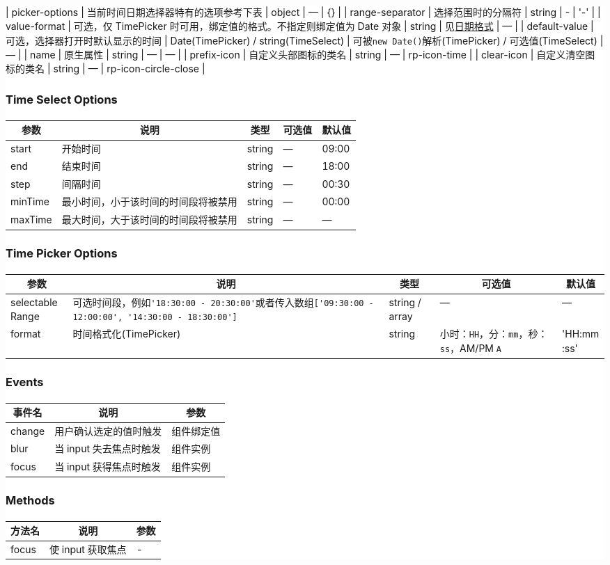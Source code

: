 | picker-options    | 当前时间日期选择器特有的选项参考下表                                 | object                                | —                                                        | {}                   |
| range-separator   | 选择范围时的分隔符                                                   | string                                | -                                                        | '-'                  |
| value-format      | 可选，仅 TimePicker 时可用，绑定值的格式。不指定则绑定值为 Date 对象 | string                                | 见[日期格式](#/zh-CN/component/date-picker#ri-qi-ge-shi) | —                    |
| default-value     | 可选，选择器打开时默认显示的时间                                     | Date(TimePicker) / string(TimeSelect) | 可被`new Date()`解析(TimePicker) / 可选值(TimeSelect)    | —                    |
| name              | 原生属性                                                             | string                                | —                                                        | —                    |
| prefix-icon       | 自定义头部图标的类名                                                 | string                                | —                                                        | rp-icon-time         |
| clear-icon        | 自定义清空图标的类名                                                 | string                                | —                                                        | rp-icon-circle-close |

### Time Select Options

| 参数    | 说明                                 | 类型   | 可选值 | 默认值 |
| ------- | ------------------------------------ | ------ | ------ | ------ |
| start   | 开始时间                             | string | —      | 09:00  |
| end     | 结束时间                             | string | —      | 18:00  |
| step    | 间隔时间                             | string | —      | 00:30  |
| minTime | 最小时间，小于该时间的时间段将被禁用 | string | —      | 00:00  |
| maxTime | 最大时间，大于该时间的时间段将被禁用 | string | —      | —      |

### Time Picker Options

| 参数            | 说明                                                                                                | 类型           | 可选值                                    | 默认值     |
| --------------- | --------------------------------------------------------------------------------------------------- | -------------- | ----------------------------------------- | ---------- |
| selectableRange | 可选时间段，例如`'18:30:00 - 20:30:00'`或者传入数组`['09:30:00 - 12:00:00', '14:30:00 - 18:30:00']` | string / array | —                                         | —          |
| format          | 时间格式化(TimePicker)                                                                              | string         | 小时：`HH`，分：`mm`，秒：`ss`，AM/PM `A` | 'HH:mm:ss' |

### Events

| 事件名 | 说明                    | 参数       |
| ------ | ----------------------- | ---------- |
| change | 用户确认选定的值时触发  | 组件绑定值 |
| blur   | 当 input 失去焦点时触发 | 组件实例   |
| focus  | 当 input 获得焦点时触发 | 组件实例   |

### Methods

| 方法名 | 说明              | 参数 |
| ------ | ----------------- | ---- |
| focus  | 使 input 获取焦点 | -    |

